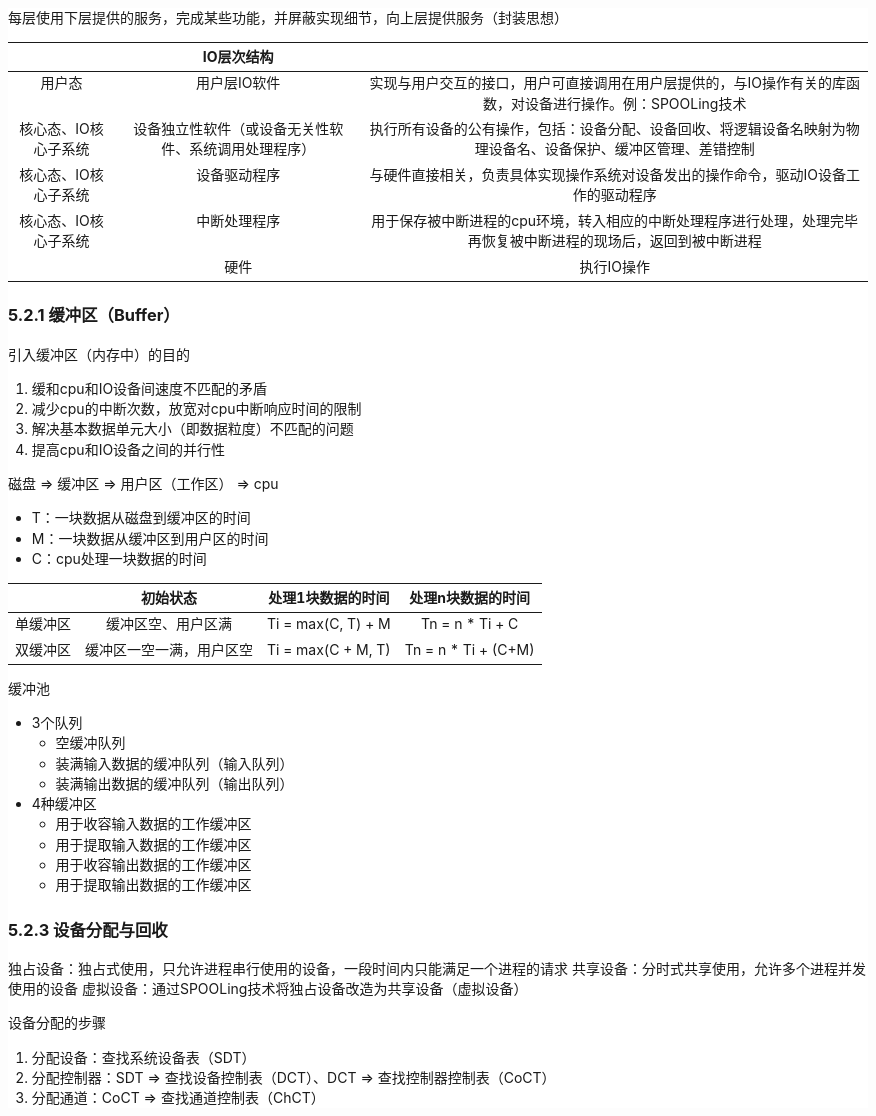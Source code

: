 每层使用下层提供的服务，完成某些功能，并屏蔽实现细节，向上层提供服务（封装思想）

|                      |                      IO层次结构                      |                                                              |
| :------------------: | :--------------------------------------------------: | :----------------------------------------------------------: |
|        用户态        |                     用户层IO软件                     | 实现与用户交互的接口，用户可直接调用在用户层提供的，与IO操作有关的库函数，对设备进行操作。例：SPOOLing技术 |
| 核心态、IO核心子系统 | 设备独立性软件（或设备无关性软件、系统调用处理程序） | 执行所有设备的公有操作，包括：设备分配、设备回收、将逻辑设备名映射为物理设备名、设备保护、缓冲区管理、差错控制 |
| 核心态、IO核心子系统 |                     设备驱动程序                     | 与硬件直接相关，负责具体实现操作系统对设备发出的操作命令，驱动IO设备工作的驱动程序 |
| 核心态、IO核心子系统 |                     中断处理程序                     | 用于保存被中断进程的cpu环境，转入相应的中断处理程序进行处理，处理完毕再恢复被中断进程的现场后，返回到被中断进程 |
|                      |                         硬件                         |                          执行IO操作                          |

### 5.2.1 缓冲区（Buffer）

引入缓冲区（内存中）的目的

1. 缓和cpu和IO设备间速度不匹配的矛盾
2. 减少cpu的中断次数，放宽对cpu中断响应时间的限制
3. 解决基本数据单元大小（即数据粒度）不匹配的问题
4. 提高cpu和IO设备之间的并行性

磁盘 => 缓冲区 => 用户区（工作区） => cpu

- T：一块数据从磁盘到缓冲区的时间
- M：一块数据从缓冲区到用户区的时间
- C：cpu处理一块数据的时间

|          |         初始状态         | 处理1块数据的时间  |  处理n块数据的时间  |
| :------: | :----------------------: | :----------------: | :-----------------: |
| 单缓冲区 |    缓冲区空、用户区满    | Ti = max(C, T) + M |   Tn = n * Ti + C   |
| 双缓冲区 | 缓冲区一空一满，用户区空 | Ti = max(C + M, T) | Tn = n * Ti + (C+M) |

缓冲池

- 3个队列
    - 空缓冲队列
    - 装满输入数据的缓冲队列（输入队列）
    - 装满输出数据的缓冲队列（输出队列）
- 4种缓冲区
    - 用于收容输入数据的工作缓冲区
    - 用于提取输入数据的工作缓冲区
    - 用于收容输出数据的工作缓冲区
    - 用于提取输出数据的工作缓冲区

### 5.2.3 设备分配与回收

独占设备：独占式使用，只允许进程串行使用的设备，一段时间内只能满足一个进程的请求
共享设备：分时式共享使用，允许多个进程并发使用的设备
虚拟设备：通过SPOOLing技术将独占设备改造为共享设备（虚拟设备）

设备分配的步骤

1. 分配设备：查找系统设备表（SDT）
2. 分配控制器：SDT => 查找设备控制表（DCT）、DCT => 查找控制器控制表（CoCT）
3. 分配通道：CoCT => 查找通道控制表（ChCT）
